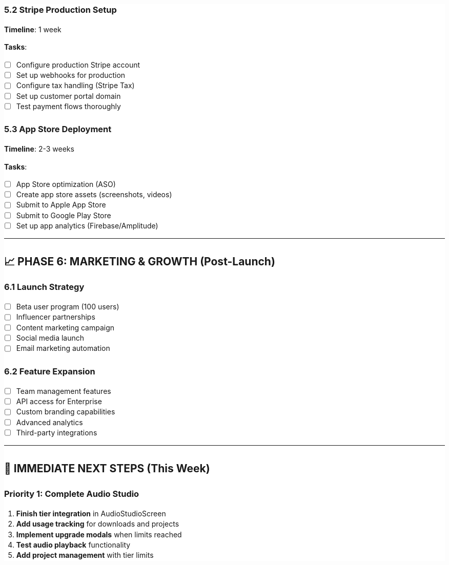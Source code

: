 ### **5.2 Stripe Production Setup**

**Timeline**: 1 week

**Tasks**:

- [ ] Configure production Stripe account
- [ ] Set up webhooks for production
- [ ] Configure tax handling (Stripe Tax)
- [ ] Set up customer portal domain
- [ ] Test payment flows thoroughly

### **5.3 App Store Deployment**

**Timeline**: 2-3 weeks

**Tasks**:

- [ ] App Store optimization (ASO)
- [ ] Create app store assets (screenshots, videos)
- [ ] Submit to Apple App Store
- [ ] Submit to Google Play Store
- [ ] Set up app analytics (Firebase/Amplitude)

---

## 📈 **PHASE 6: MARKETING & GROWTH** (Post-Launch)

### **6.1 Launch Strategy**

- [ ] Beta user program (100 users)
- [ ] Influencer partnerships
- [ ] Content marketing campaign
- [ ] Social media launch
- [ ] Email marketing automation

### **6.2 Feature Expansion**

- [ ] Team management features
- [ ] API access for Enterprise
- [ ] Custom branding capabilities
- [ ] Advanced analytics
- [ ] Third-party integrations

---

## 🎯 **IMMEDIATE NEXT STEPS** (This Week)

### **Priority 1: Complete Audio Studio**

1. **Finish tier integration** in AudioStudioScreen
2. **Add usage tracking** for downloads and projects
3. **Implement upgrade modals** when limits reached
4. **Test audio playback** functionality
5. **Add project management** with tier limits
